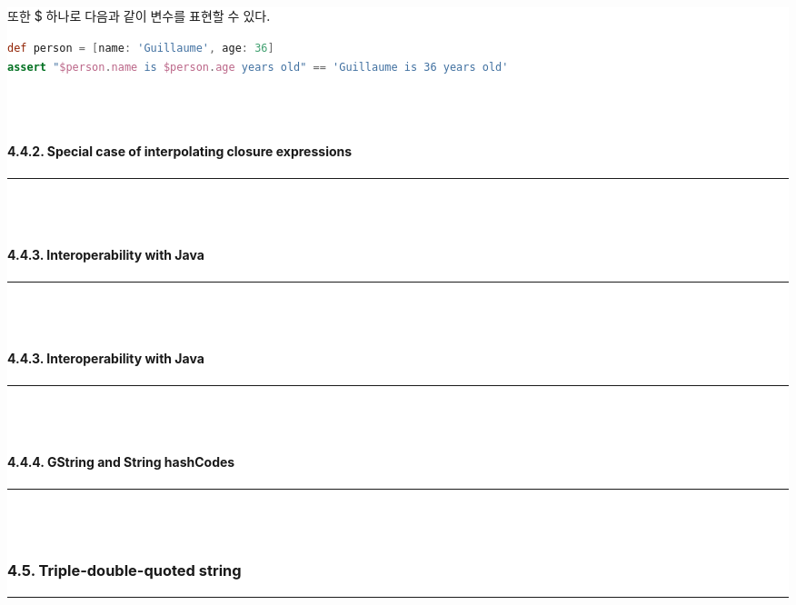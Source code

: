또한 $ 하나로 다음과 같이 변수를 표현할 수 있다.

```groovy
def person = [name: 'Guillaume', age: 36]
assert "$person.name is $person.age years old" == 'Guillaume is 36 years old'
```

<br><br>

#### 4.4.2. Special case of interpolating closure expressions
---
<br><br>

#### 4.4.3. Interoperability with Java
---
<br><br>

#### 4.4.3. Interoperability with Java
---
<br><br>

#### 4.4.4. GString and String hashCodes
---
<br><br>


### 4.5. Triple-double-quoted string
---




























































